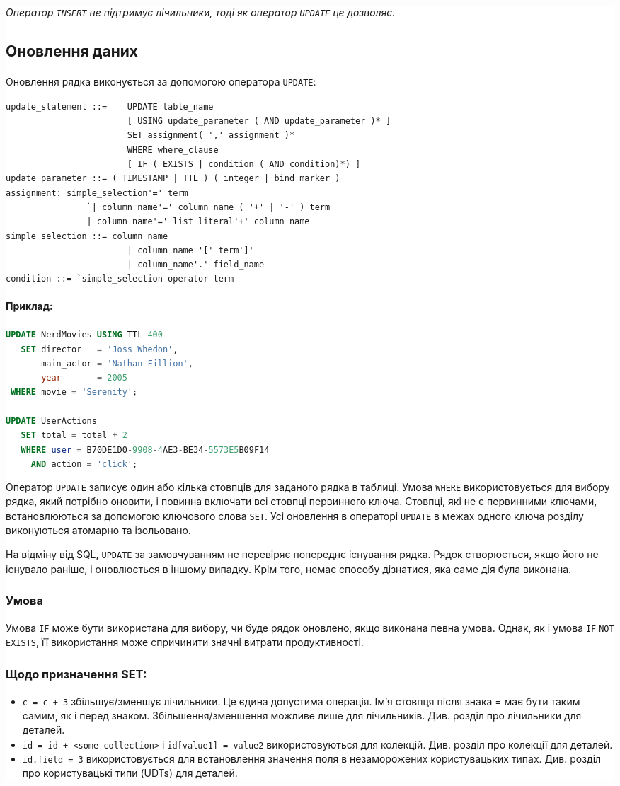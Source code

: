 *Оператор `INSERT` не підтримує лічильники, тоді як оператор `UPDATE` це дозволяє.*

## Оновлення даних

Оновлення рядка виконується за допомогою оператора `UPDATE`:

```bnf
update_statement ::=    UPDATE table_name
                        [ USING update_parameter ( AND update_parameter )* ]
                        SET assignment( ',' assignment )*
                        WHERE where_clause
                        [ IF ( EXISTS | condition ( AND condition)*) ]
update_parameter ::= ( TIMESTAMP | TTL ) ( integer | bind_marker )
assignment: simple_selection'=' term
                `| column_name'=' column_name ( '+' | '-' ) term
                | column_name'=' list_literal'+' column_name
simple_selection ::= column_name
                        | column_name '[' term']'
                        | column_name'.' field_name
condition ::= `simple_selection operator term
```
#### Приклад:
```sql
UPDATE NerdMovies USING TTL 400
   SET director   = 'Joss Whedon',
       main_actor = 'Nathan Fillion',
       year       = 2005
 WHERE movie = 'Serenity';

UPDATE UserActions
   SET total = total + 2
   WHERE user = B70DE1D0-9908-4AE3-BE34-5573E5B09F14
     AND action = 'click';
```
Оператор `UPDATE` записує один або кілька стовпців для заданого рядка в таблиці. Умова `WHERE` використовується для вибору рядка, який потрібно оновити, і повинна включати всі стовпці первинного ключа. Стовпці, які не є первинними ключами, встановлюються за допомогою ключового слова `SET`. Усі оновлення в операторі `UPDATE` в межах одного ключа розділу виконуються атомарно та ізольовано.

На відміну від SQL, `UPDATE` за замовчуванням не перевіряє попереднє існування рядка. Рядок створюється, якщо його не існувало раніше, і оновлюється в іншому випадку. Крім того, немає способу дізнатися, яка саме дія була виконана.

### Умова
Умова `IF` може бути використана для вибору, чи буде рядок оновлено, якщо виконана певна умова. Однак, як і умова `IF` `NOT EXISTS`, її використання може спричинити значні витрати продуктивності.

### Щодо призначення SET:
- `c = c + 3` збільшує/зменшує лічильники. Це єдина допустима операція. Ім’я стовпця після знака = має бути таким самим, як і перед знаком. Збільшення/зменшення можливе лише для лічильників. Див. розділ про лічильники для деталей.
- `id = id + <some-collection>` і `id[value1] = value2` використовуються для колекцій. Див. розділ про колекції для деталей.
- `id.field = 3` використовується для встановлення значення поля в незаморожених користувацьких типах. Див. розділ про користувацькі типи (UDTs) для деталей.
